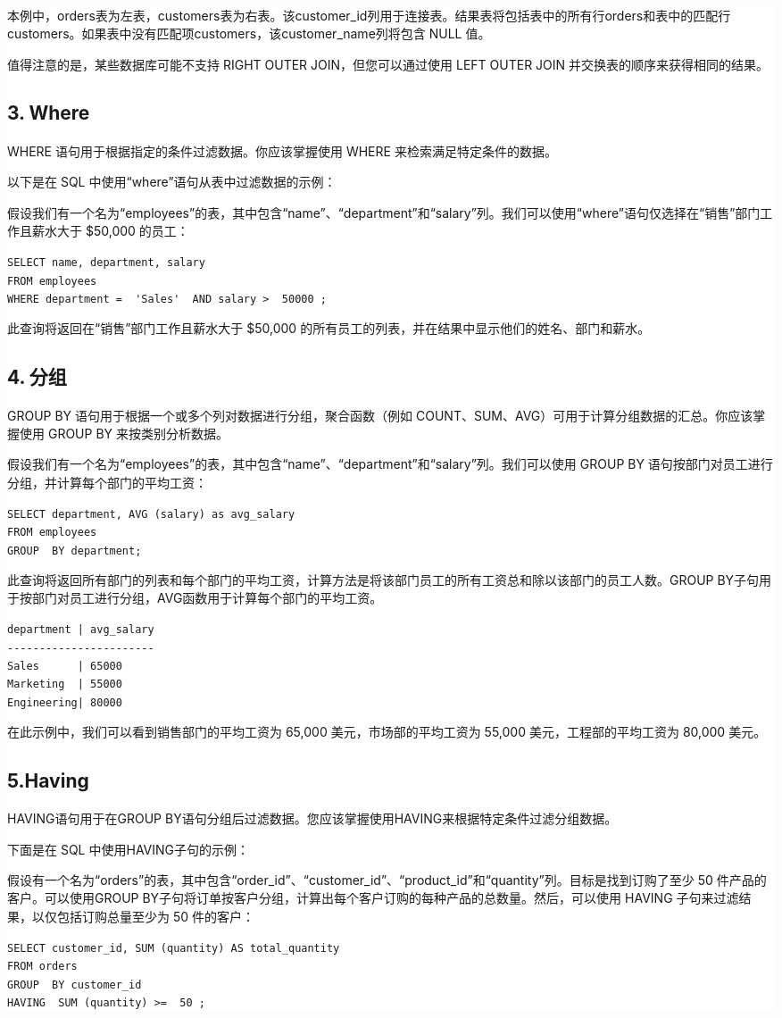 本例中，orders表为左表，customers表为右表。该customer_id列用于连接表。结果表将包括表中的所有行orders和表中的匹配行customers。如果表中没有匹配项customers，该customer_name列将包含 NULL 值。

值得注意的是，某些数据库可能不支持 RIGHT OUTER JOIN，但您可以通过使用 LEFT OUTER JOIN 并交换表的顺序来获得相同的结果。

## 3. Where

WHERE 语句用于根据指定的条件过滤数据。你应该掌握使用 WHERE 来检索满足特定条件的数据。

以下是在 SQL 中使用“where”语句从表中过滤数据的示例：

假设我们有一个名为“employees”的表，其中包含“name”、“department”和“salary”列。我们可以使用“where”语句仅选择在“销售”部门工作且薪水大于 $50,000 的员工：

```text
SELECT name, department, salary 
FROM employees 
WHERE department =  'Sales'  AND salary >  50000 ;
```

此查询将返回在“销售”部门工作且薪水大于 $50,000 的所有员工的列表，并在结果中显示他们的姓名、部门和薪水。

## 4. 分组

GROUP BY 语句用于根据一个或多个列对数据进行分组，聚合函数（例如 COUNT、SUM、AVG）可用于计算分组数据的汇总。你应该掌握使用 GROUP BY 来按类别分析数据。

假设我们有一个名为“employees”的表，其中包含“name”、“department”和“salary”列。我们可以使用 GROUP BY 语句按部门对员工进行分组，并计算每个部门的平均工资：

```text
SELECT department, AVG (salary) as avg_salary 
FROM employees 
GROUP  BY department;
```

此查询将返回所有部门的列表和每个部门的平均工资，计算方法是将该部门员工的所有工资总和除以该部门的员工人数。GROUP BY子句用于按部门对员工进行分组，AVG函数用于计算每个部门的平均工资。

```text
department | avg_salary
-----------------------
Sales      | 65000
Marketing  | 55000
Engineering| 80000
```

在此示例中，我们可以看到销售部门的平均工资为 65,000 美元，市场部的平均工资为 55,000 美元，工程部的平均工资为 80,000 美元。

## 5.Having

HAVING语句用于在GROUP BY语句分组后过滤数据。您应该掌握使用HAVING来根据特定条件过滤分组数据。

下面是在 SQL 中使用HAVING子句的示例：

假设有一个名为“orders”的表，其中包含“order_id”、“customer_id”、“product_id”和“quantity”列。目标是找到订购了至少 50 件产品的客户。可以使用GROUP BY子句将订单按客户分组，计算出每个客户订购的每种产品的总数量。然后，可以使用 HAVING 子句来过滤结果，以仅包括订购总量至少为 50 件的客户：

```text
SELECT customer_id, SUM (quantity) AS total_quantity 
FROM orders 
GROUP  BY customer_id 
HAVING  SUM (quantity) >=  50 ;
```
